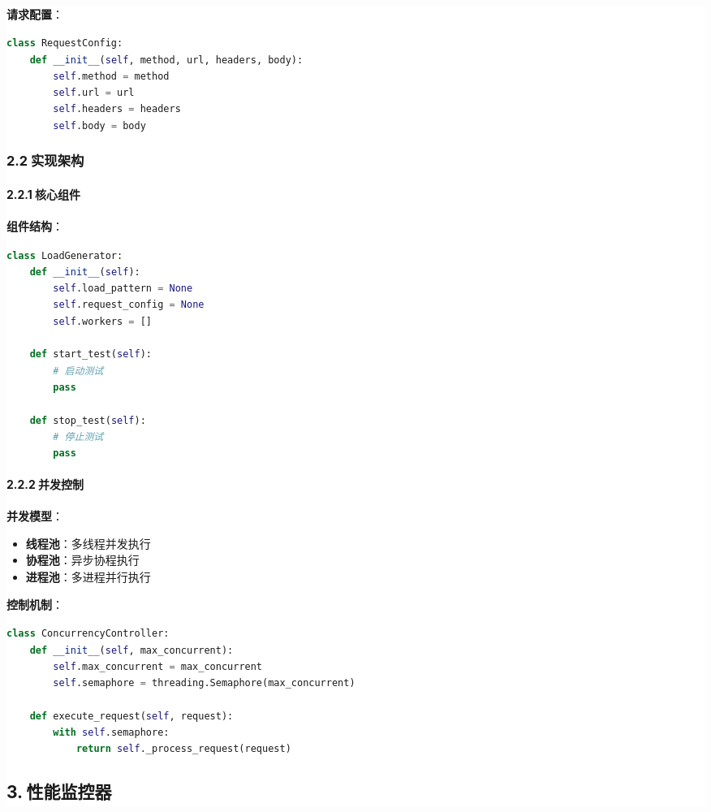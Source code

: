 **请求配置**：

```python
class RequestConfig:
    def __init__(self, method, url, headers, body):
        self.method = method
        self.url = url
        self.headers = headers
        self.body = body
```

### 2.2 实现架构

#### 2.2.1 核心组件

**组件结构**：

```python
class LoadGenerator:
    def __init__(self):
        self.load_pattern = None
        self.request_config = None
        self.workers = []
    
    def start_test(self):
        # 启动测试
        pass
    
    def stop_test(self):
        # 停止测试
        pass
```

#### 2.2.2 并发控制

**并发模型**：

- **线程池**：多线程并发执行
- **协程池**：异步协程执行
- **进程池**：多进程并行执行

**控制机制**：

```python
class ConcurrencyController:
    def __init__(self, max_concurrent):
        self.max_concurrent = max_concurrent
        self.semaphore = threading.Semaphore(max_concurrent)
    
    def execute_request(self, request):
        with self.semaphore:
            return self._process_request(request)
```

## 3. 性能监控器
